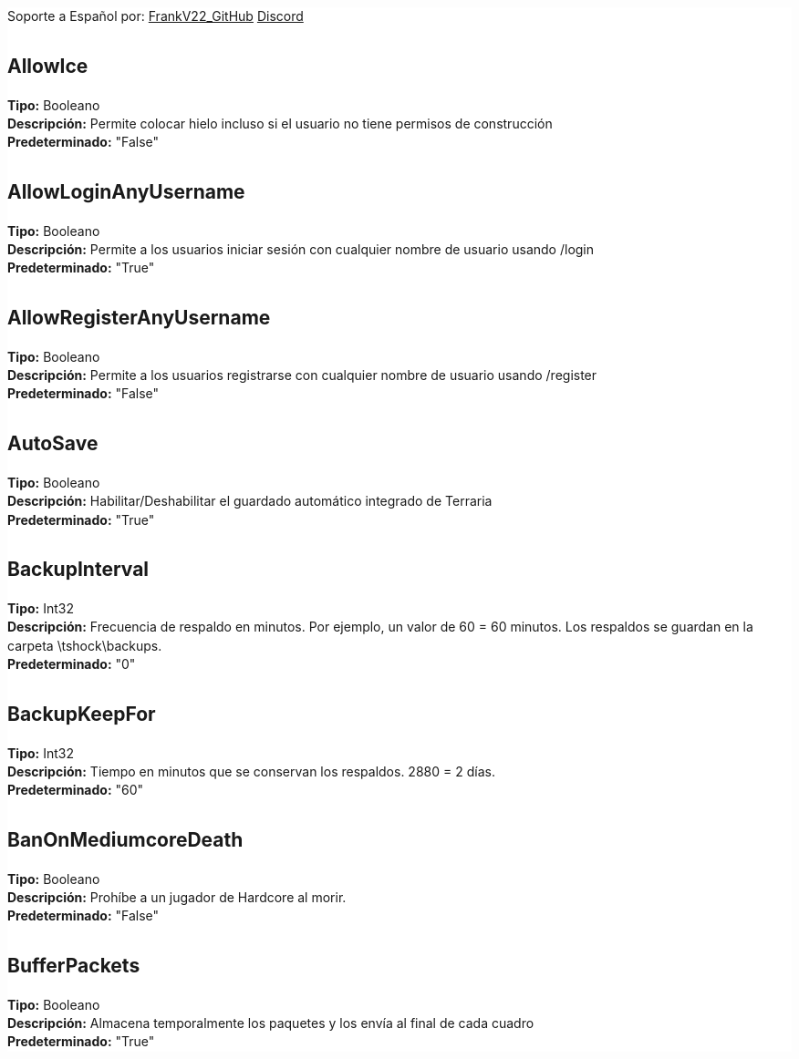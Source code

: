 Soporte a Español por: [FrankV22_GitHub](https://github.com/itsFrankV22) [Discord](https://discord.gg/qdBSvagzPz
)

## AllowIce  
**Tipo:** Booleano  
**Descripción:** Permite colocar hielo incluso si el usuario no tiene permisos de construcción  
**Predeterminado:** "False"  

## AllowLoginAnyUsername  
**Tipo:** Booleano  
**Descripción:** Permite a los usuarios iniciar sesión con cualquier nombre de usuario usando /login  
**Predeterminado:** "True"  

## AllowRegisterAnyUsername  
**Tipo:** Booleano  
**Descripción:** Permite a los usuarios registrarse con cualquier nombre de usuario usando /register  
**Predeterminado:** "False"  

## AutoSave  
**Tipo:** Booleano  
**Descripción:** Habilitar/Deshabilitar el guardado automático integrado de Terraria  
**Predeterminado:** "True"  

## BackupInterval  
**Tipo:** Int32  
**Descripción:** Frecuencia de respaldo en minutos. Por ejemplo, un valor de 60 = 60 minutos. Los respaldos se guardan en la carpeta \tshock\backups.  
**Predeterminado:** "0"  

## BackupKeepFor  
**Tipo:** Int32  
**Descripción:** Tiempo en minutos que se conservan los respaldos. 2880 = 2 días.  
**Predeterminado:** "60"  

## BanOnMediumcoreDeath  
**Tipo:** Booleano  
**Descripción:** Prohíbe a un jugador de Hardcore al morir.  
**Predeterminado:** "False"  

## BufferPackets  
**Tipo:** Booleano  
**Descripción:** Almacena temporalmente los paquetes y los envía al final de cada cuadro  
**Predeterminado:** "True"  
